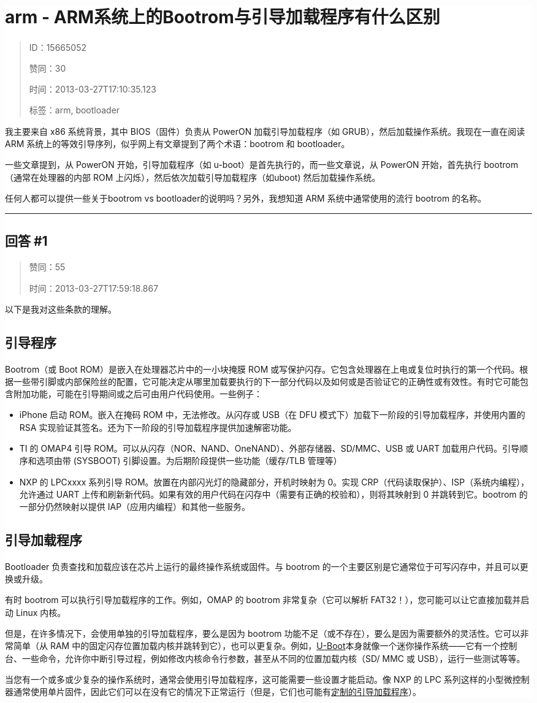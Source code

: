 # arm - ARM系统上的Bootrom与引导加载程序有什么区别

> ID：15665052
> 
> 赞同：30
> 
> 时间：2013-03-27T17:10:35.123
> 
> 标签：arm, bootloader

我主要来自 x86 系统背景，其中 BIOS（固件）负责从 PowerON 加载引导加载程序（如 GRUB），然后加载操作系统。我现在一直在阅读 ARM 系统上的等效引导序列，似乎网上有文章提到了两个术语：bootrom 和 bootloader。

一些文章提到，从 PowerON 开始，引导加载程序（如 u-boot）是首先执行的，而一些文章说，从 PowerON 开始，首先执行 bootrom（通常在处理器的内部 ROM 上闪烁），然后依次加载引导加载程序（如uboot) 然后加载操作系统。

任何人都可以提供一些关于bootrom vs bootloader的说明吗？另外，我想知道 ARM 系统中通常使用的流行 bootrom 的名称。

* * *

## 回答 #1

> 赞同：55
> 
> 时间：2013-03-27T17:59:18.867

以下是我对这些条款的理解。

## 引导程序

Bootrom（或 Boot ROM）是嵌入在处理器芯片中的一小块掩膜 ROM 或写保护闪存。它包含处理器在上电或复位时执行的第一个代码。根据一些带引脚或内部保险丝的配置，它可能决定从哪里加载要执行的下一部分代码以及如何或是否验证它的正确性或有效性。有时它可能包含附加功能，可能在引导期间或之后可由用户代码使用。一些例子：

*   iPhone 启动 ROM。嵌入在掩码 ROM 中，无法修改。从闪存或 USB（在 DFU 模式下）加载下一阶段的引导加载程序，并使用内置的 RSA 实现验证其签名。还为下一阶段的引导加载程序提供加速解密功能。

*   TI 的 OMAP4 引导 ROM。可以从闪存（NOR、NAND、OneNAND）、外部存储器、SD/MMC、USB 或 UART 加载用户代码。引导顺序和选项由带 (SYSBOOT) 引脚设置。为后期阶段提供一些功能（缓存/TLB 管理等）

*   NXP 的 LPCxxxx 系列引导 ROM。放置在内部闪光灯的隐藏部分，开机时映射为 0。实现 CRP（代码读取保护）、ISP（系统内编程），允许通过 UART 上传和刷新新代码。如果有效的用户代码在闪存中（需要有正确的校验和），则将其映射到 0 并跳转到它。bootrom 的一部分仍然映射以提​​供 IAP（应用内编程）和其他一些服务。

## 引导加载程序

Bootloader 负责查找和加载应该在芯片上运行的最终操作系统或固件。与 bootrom 的一个主要区别是它通常位于可写闪存中，并且可以更换或升级。

有时 bootrom 可以执行引导加载程序的工作。例如，OMAP 的 bootrom 非常复杂（它可以解析 FAT32！），您可能可以让它直接加载并启动 Linux 内核。

但是，在许多情况下，会使用单独的引导加载程序，要么是因为 bootrom 功能不足（或不存在），要么是因为需要额外的灵活性。它可以非常简单（从 RAM 中的固定闪存位置加载内核并跳转到它），也可以更复杂。例如，[U-Boot](http://www.denx.de/wiki/U-Boot)本身就像一个迷你操作系统——它有一个控制台、一些命令，允许你中断引导过程，例如修改内核命令行参数，甚至从不同的位置加载内核（SD/ MMC 或 USB），运行一些测试等等。

当您有一个或多或少复杂的操作系统时，通常会使用引导加载程序，这可能需要一些设置才能启动。像 NXP 的 LPC 系列这样的小型微控制器通常使用单片固件，因此它们可以在没有它的情况下正常运行（但是，它们也可能有[定制的引导加载程序](http://www.lpcware.com/content/nxpfile/an10866-lpc1700-secondary-usb-bootloader)）。
